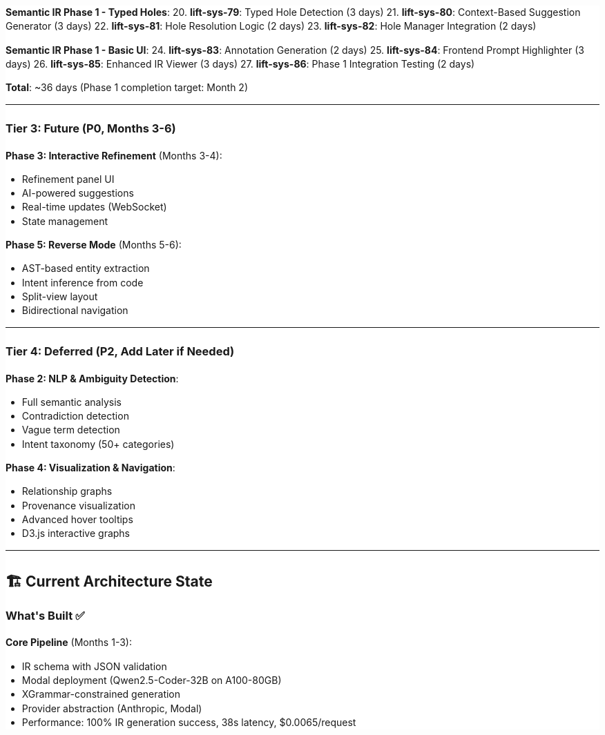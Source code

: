 **Semantic IR Phase 1 - Typed Holes**:
20. **lift-sys-79**: Typed Hole Detection (3 days)
21. **lift-sys-80**: Context-Based Suggestion Generator (3 days)
22. **lift-sys-81**: Hole Resolution Logic (2 days)
23. **lift-sys-82**: Hole Manager Integration (2 days)

**Semantic IR Phase 1 - Basic UI**:
24. **lift-sys-83**: Annotation Generation (2 days)
25. **lift-sys-84**: Frontend Prompt Highlighter (3 days)
26. **lift-sys-85**: Enhanced IR Viewer (3 days)
27. **lift-sys-86**: Phase 1 Integration Testing (2 days)

**Total**: ~36 days (Phase 1 completion target: Month 2)

---

### Tier 3: Future (P0, Months 3-6)

**Phase 3: Interactive Refinement** (Months 3-4):
- Refinement panel UI
- AI-powered suggestions
- Real-time updates (WebSocket)
- State management

**Phase 5: Reverse Mode** (Months 5-6):
- AST-based entity extraction
- Intent inference from code
- Split-view layout
- Bidirectional navigation

---

### Tier 4: Deferred (P2, Add Later if Needed)

**Phase 2: NLP & Ambiguity Detection**:
- Full semantic analysis
- Contradiction detection
- Vague term detection
- Intent taxonomy (50+ categories)

**Phase 4: Visualization & Navigation**:
- Relationship graphs
- Provenance visualization
- Advanced hover tooltips
- D3.js interactive graphs

---

## 🏗️ Current Architecture State

### What's Built ✅

**Core Pipeline** (Months 1-3):
- IR schema with JSON validation
- Modal deployment (Qwen2.5-Coder-32B on A100-80GB)
- XGrammar-constrained generation
- Provider abstraction (Anthropic, Modal)
- Performance: 100% IR generation success, 38s latency, $0.0065/request
